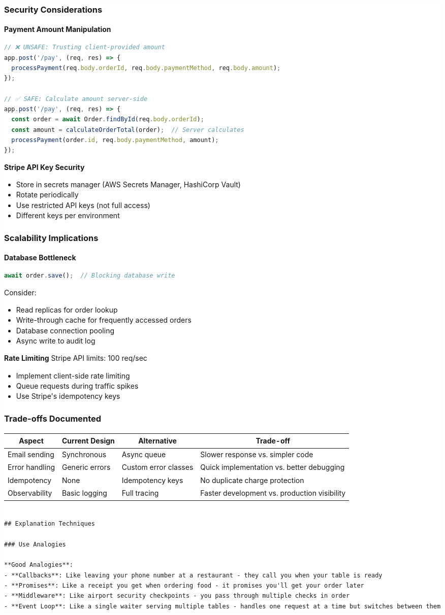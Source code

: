 ### Security Considerations

**Payment Amount Manipulation**
```javascript
// ❌ UNSAFE: Trusting client-provided amount
app.post('/pay', (req, res) => {
  processPayment(req.body.orderId, req.body.paymentMethod, req.body.amount);
});

// ✅ SAFE: Calculate amount server-side
app.post('/pay', (req, res) => {
  const order = await Order.findById(req.body.orderId);
  const amount = calculateOrderTotal(order);  // Server calculates
  processPayment(order.id, req.body.paymentMethod, amount);
});
```

**Stripe API Key Security**
- Store in secrets manager (AWS Secrets Manager, HashiCorp Vault)
- Rotate periodically
- Use restricted API keys (not full access)
- Different keys per environment

### Scalability Implications

**Database Bottleneck**
```javascript
await order.save();  // Blocking database write
```

Consider:
- Read replicas for order lookup
- Write-through cache for frequently accessed orders
- Database connection pooling
- Async write to audit log

**Rate Limiting**
Stripe API limits: 100 req/sec
- Implement client-side rate limiting
- Queue requests during traffic spikes
- Use Stripe's idempotency keys

### Trade-offs Documented

| Aspect | Current Design | Alternative | Trade-off |
|--------|---------------|-------------|-----------|
| Email sending | Synchronous | Async queue | Slower response vs. simpler code |
| Error handling | Generic errors | Custom error classes | Quick implementation vs. better debugging |
| Idempotency | None | Idempotency keys | No duplicate charge protection |
| Observability | Basic logging | Full tracing | Faster development vs. production visibility |
```

## Explanation Techniques

### Use Analogies

**Good Analogies**:
- **Callbacks**: Like leaving your phone number at a restaurant - they call you when your table is ready
- **Promises**: Like a receipt you get when ordering food - it promises you'll get your order later
- **Middleware**: Like airport security checkpoints - you pass through multiple checks in order
- **Event Loop**: Like a single waiter serving multiple tables - handles one request at a time but switches between them
```